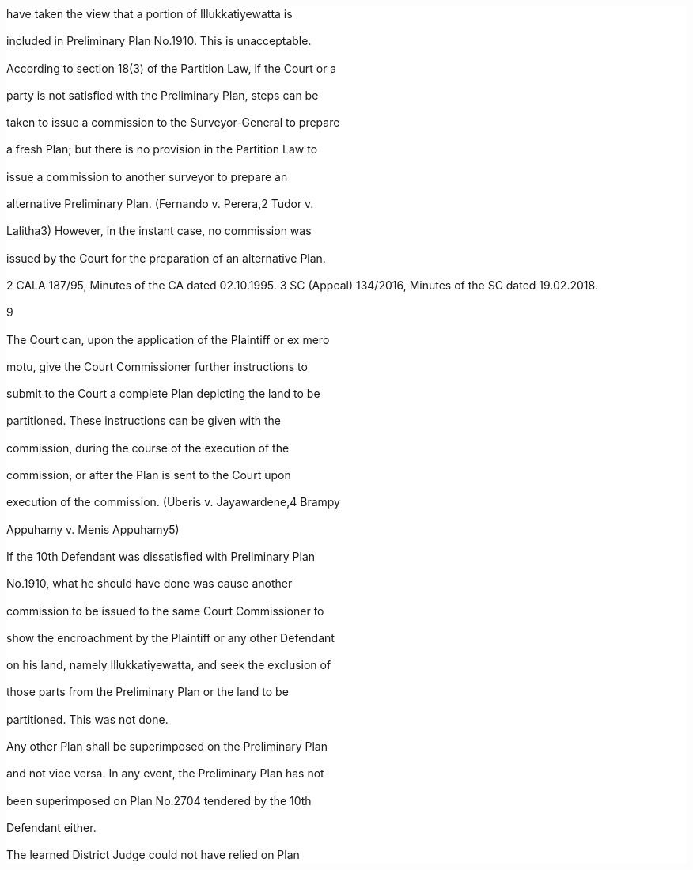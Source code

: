 have taken the view that a portion of Illukkatiyewatta is

included in Preliminary Plan No.1910. This is unacceptable.

According to section 18(3) of the Partition Law, if the Court or a

party is not satisfied with the Preliminary Plan, steps can be

taken to issue a commission to the Surveyor-General to prepare

a fresh Plan; but there is no provision in the Partition Law to

issue a commission to another surveyor to prepare an

alternative Preliminary Plan. (Fernando v. Perera,2 Tudor v.

Lalitha3) However, in the instant case, no commission was

issued by the Court for the preparation of an alternative Plan.

2 CALA 187/95, Minutes of the CA dated 02.10.1995. 3 SC (Appeal) 134/2016, Minutes of the SC dated 19.02.2018.

9

The Court can, upon the application of the Plaintiff or ex mero

motu, give the Court Commissioner further instructions to

submit to the Court a complete Plan depicting the land to be

partitioned. These instructions can be given with the

commission, during the course of the execution of the

commission, or after the Plan is sent to the Court upon

execution of the commission. (Uberis v. Jayawardene,4 Brampy

Appuhamy v. Menis Appuhamy5)

If the 10th Defendant was dissatisfied with Preliminary Plan

No.1910, what he should have done was cause another

commission to be issued to the same Court Commissioner to

show the encroachment by the Plaintiff or any other Defendant

on his land, namely Illukkatiyewatta, and seek the exclusion of

those parts from the Preliminary Plan or the land to be

partitioned. This was not done.

Any other Plan shall be superimposed on the Preliminary Plan

and not vice versa. In any event, the Preliminary Plan has not

been superimposed on Plan No.2704 tendered by the 10th

Defendant either.

The learned District Judge could not have relied on Plan
